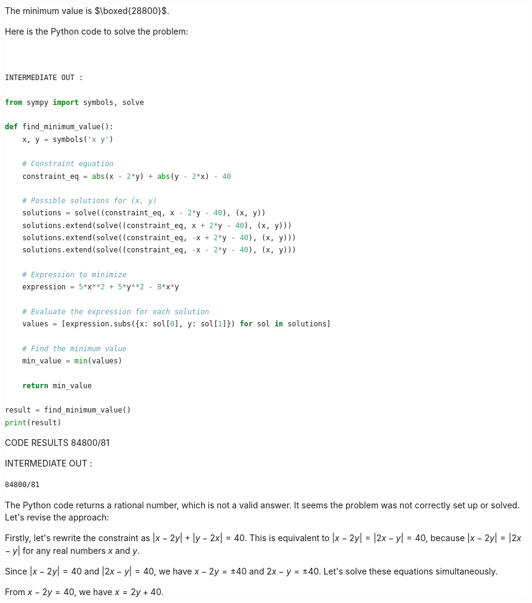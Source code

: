 The minimum value is $\boxed{28800}$.

Here is the Python code to solve the problem:

```python


INTERMEDIATE OUT :

from sympy import symbols, solve

def find_minimum_value():
    x, y = symbols('x y')

    # Constraint equation
    constraint_eq = abs(x - 2*y) + abs(y - 2*x) - 40

    # Possible solutions for (x, y)
    solutions = solve((constraint_eq, x - 2*y - 40), (x, y))
    solutions.extend(solve((constraint_eq, x + 2*y - 40), (x, y)))
    solutions.extend(solve((constraint_eq, -x + 2*y - 40), (x, y)))
    solutions.extend(solve((constraint_eq, -x - 2*y - 40), (x, y)))

    # Expression to minimize
    expression = 5*x**2 + 5*y**2 - 8*x*y

    # Evaluate the expression for each solution
    values = [expression.subs({x: sol[0], y: sol[1]}) for sol in solutions]

    # Find the minimum value
    min_value = min(values)

    return min_value

result = find_minimum_value()
print(result)
```

CODE RESULTS 84800/81

INTERMEDIATE OUT :
```output
84800/81
```
The Python code returns a rational number, which is not a valid answer. It seems the problem was not correctly set up or solved. Let's revise the approach:

Firstly, let's rewrite the constraint as $|x-2y| + |y-2x| = 40$. This is equivalent to $|x-2y| = |2x-y| = 40$, because $|x-2y| = |2x-y|$ for any real numbers $x$ and $y$.

Since $|x-2y| = 40$ and $|2x-y| = 40$, we have $x-2y = \pm 40$ and $2x-y = \pm 40$. Let's solve these equations simultaneously.

From $x-2y = 40$, we have $x = 2y + 40$.
